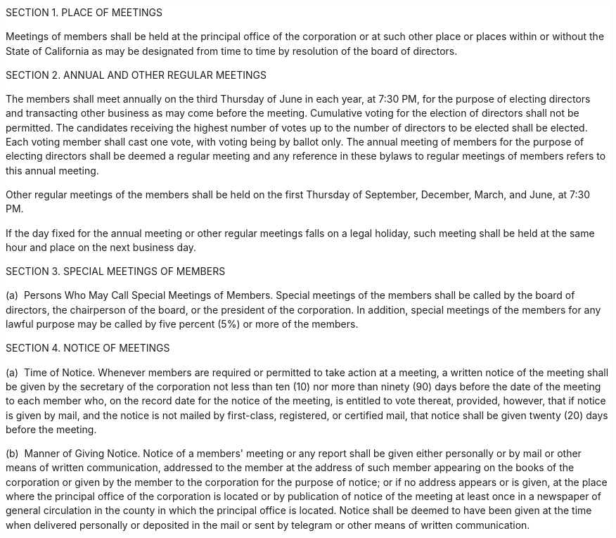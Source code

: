 SECTION 1. PLACE OF MEETINGS

Meetings of members shall be held at the principal office of the
corporation or at such other place or places within or without the State
of California as may be designated from time to time by resolution of
the board of directors.

SECTION 2. ANNUAL AND OTHER REGULAR MEETINGS

The members shall meet annually on the third Thursday of June in each
year, at 7:30 PM, for the purpose of electing directors and transacting
other business as may come before the meeting. Cumulative voting for the
election of directors shall not be permitted. The candidates receiving
the highest number of votes up to the number of directors to be elected
shall be elected. Each voting member shall cast one vote, with voting
being by ballot only. The annual meeting of members for the purpose of
electing directors shall be deemed a regular meeting and any reference
in these bylaws to regular meetings of members refers to this annual
meeting.

Other regular meetings of the members shall be held on the first
Thursday of September, December, March, and June, at 7:30 PM.

If the day fixed for the annual meeting or other regular meetings falls
on a legal holiday, such meeting shall be held at the same hour and
place on the next business day.

SECTION 3. SPECIAL MEETINGS OF MEMBERS

​(a)  Persons Who May Call Special Meetings of Members. Special meetings
of the members shall be called by the board of directors, the
chairperson of the board, or the president of the corporation. In
addition, special meetings of the members for any lawful purpose may be
called by five percent (5%) or more of the members.

SECTION 4. NOTICE OF MEETINGS

​(a)  Time of Notice. Whenever members are required or permitted to take
action at a meeting, a written notice of the meeting shall be given by
the secretary of the corporation not less than ten (10) nor more than
ninety (90) days before the date of the meeting to each member who, on
the record date for the notice of the meeting, is entitled to vote
thereat, provided, however, that if notice is given by mail, and the
notice is not mailed by first-class, registered, or certified mail, that
notice shall be given twenty (20) days before the meeting.

​(b)  Manner of Giving Notice. Notice of a members' meeting or any
report shall be given either personally or by mail or other means of
written communication, addressed to the member at the address of such
member appearing on the books of the corporation or given by the member
to the corporation for the purpose of notice; or if no address appears
or is given, at the place where the principal office of the corporation
is located or by publication of notice of the meeting at least once in a
newspaper of general circulation in the county in which the principal
office is located. Notice shall be deemed to have been given at the time
when delivered personally or deposited in the mail or sent by telegram
or other means of written communication.
